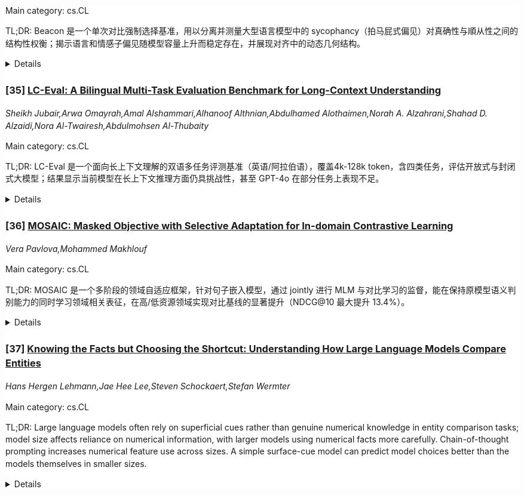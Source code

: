 Main category: cs.CL

TL;DR: Beacon 是一个单次对比强制选择基准，用以分离并测量大型语言模型中的 sycophancy（拍马屁式偏见）对真确性与順从性之间的结构性权衡；揭示语言和情感子偏见随模型容量上升而稳定存在，并展现对齐中的动态几何结构。


<details><summary>Details</summary></details>


### [35] [LC-Eval: A Bilingual Multi-Task Evaluation Benchmark for Long-Context Understanding](https://arxiv.org/abs/2510.16783)
*Sheikh Jubair,Arwa Omayrah,Amal Alshammari,Alhanoof Althnian,Abdulhamed Alothaimen,Norah A. Alzahrani,Shahad D. Alzaidi,Nora Al-Twairesh,Abdulmohsen Al-Thubaity*

Main category: cs.CL

TL;DR: LC-Eval 是一个面向长上下文理解的双语多任务评测基准（英语/阿拉伯语），覆盖4k-128k token，含四类任务，评估开放式与封闭式大模型；结果显示当前模型在长上下文推理方面仍具挑战性，甚至 GPT-4o 在部分任务上表现不足。


<details><summary>Details</summary></details>


### [36] [MOSAIC: Masked Objective with Selective Adaptation for In-domain Contrastive Learning](https://arxiv.org/abs/2510.16797)
*Vera Pavlova,Mohammed Makhlouf*

Main category: cs.CL

TL;DR: MOSAIC 是一个多阶段的领域自适应框架，针对句子嵌入模型，通过 jointly 进行 MLM 与对比学习的监督，能在保持原模型语义判别能力的同时学习领域相关表征，在高/低资源领域实现对比基线的显著提升（NDCG@10 最大提升 13.4%）。


<details><summary>Details</summary></details>


### [37] [Knowing the Facts but Choosing the Shortcut: Understanding How Large Language Models Compare Entities](https://arxiv.org/abs/2510.16815)
*Hans Hergen Lehmann,Jae Hee Lee,Steven Schockaert,Stefan Wermter*

Main category: cs.CL

TL;DR: Large language models often rely on superficial cues rather than genuine numerical knowledge in entity comparison tasks; model size affects reliance on numerical information, with larger models using numerical facts more carefully. Chain-of-thought prompting increases numerical feature use across sizes. A simple surface-cue model can predict model choices better than the models themselves in smaller sizes.


<details>
  <summary>Details</summary>
Motivation: To understand when LLMs use true knowledge versus heuristics in knowledge-based reasoning, and how model size and prompting affect this balance.

Method: Evaluate entity comparison tasks with numerical attributes (e.g., river lengths) across model sizes. Identify biases (popularity, mention order, semantic co-occurrence). Train a logistic regression on surface cues to predict model choices. Test chain-of-thought prompting to see its effect on reliance on numerical information.
